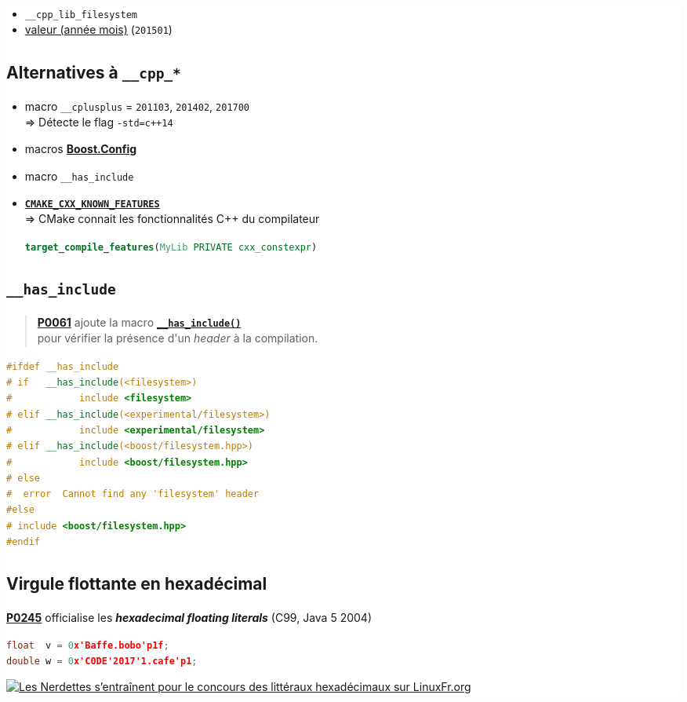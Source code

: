 * `__cpp_lib_filesystem`
* [valeur (année mois)](en.cppreference.com/w/cpp/experimental/feature_test#Language_Features) (`201501`)


Alternatives à `__cpp_*`
------------------------

* macro `__cplusplus` = `201103`, `201402`, `201700`  
  => Détecte le flag `-std=c++14`
* macros [**Boost.Config**](http://www.boost.org/doc/libs/1_61_0/libs/config/doc/html/boost_config/boost_macro_reference.html)
* macro `__has_include`
* [**`CMAKE_CXX_KNOWN_FEATURES`**](https://cmake.org/cmake/help/latest/prop_gbl/CMAKE_CXX_KNOWN_FEATURES.html)  
  => CMake connait les fonctionnalités C++ du compilateur
        
    ```cmake
    target_compile_features(MyLib PRIVATE cxx_constexpr)
    ```


`__has_include`
---------------

> [**P0061**](https://wg21.link/p0061) ajoute la macro [**`__has_include()`**](http://en.cppreference.com/w/cpp/preprocessor/include)  
> pour vérifier la présence d'un *header* à la compilation.

```cpp
#ifdef __has_include
# if   __has_include(<filesystem>)
#            include <filesystem>
# elif __has_include(<experimental/filesystem>)
#            include <experimental/filesystem>
# elif __has_include(<boost/filesystem.hpp>)
#            include <boost/filesystem.hpp>
# else
#  error  Cannot find any 'filesystem' header
#else
# include <boost/filesystem.hpp>
#endif
```


Virgule flottante en hexadécimal
--------------------------------
    
[**P0245**](http://wg21.link/p0245) officialise les ***hexadecimal floating literals*** (C99, Java 5 2004)
    
```cpp
float  v = 0x'Baffe.bobo'p1f;
double w = 0x'C0DE'2017'1.cafe'p1;
``` 
    
[![Les Nerdettes s’entraînent pour le concours des littéraux hexadécimaux sur LinuxFr.org](https://cpp-frug.github.io/materials/images/nerdettes_litteral_hexa.svg)](https://github.com/cpp-frug/materials/blob/gh-pages/images/nerdettes_litteral_hexa.svg)
